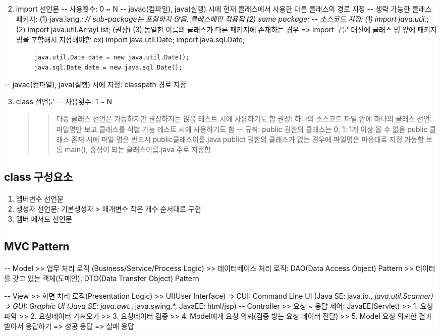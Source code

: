 2. import  선언문
-- 사용횟수: 0 ~ N
-- javac(컴파일), java(실행) 시에 현재 클래스에서 사용한 다른 클래스의 경로 지정
-- 생략 가능한 클래스 패키지:
    (1) java.lang.*: // sub-package는 포함하지 않음, 클래스에만 적용됨
    (2) same package: 
-- 소스코드 지정:
        (1) import java.util.*;
        (2) import java.util.ArrayList; (권장)
        (3) 동일한 이름의 클래스가 다른 패키지에 존재하는 경우
            => import 구문 대신에 클래스 명 앞에 패키지 명을 포함해서 지정해야함
            ex)
            import java.util.Date;
            import java.sql.Date;
            
            java.util.Date date = new java.util.Date();
            java.sql.Date date = new java.sql.Date();
-- javac(컴파일), java(실행) 시에 지정: classpath 경로 지정

3. class 선언문 
-- 사용횟수: 1 ~ N
    >> 다중 클래스 선언은 가능하지만 권장하지는 않음
    >> 테스트 시에 사용하기도 함
    >> 권장: 하나의 소스코드 파일 안에 하나의 클래스 선언: 파일명만 보고 클래스를 식별 가능
    >> 테스트 시에 사용하기도 함
-- 규칙:
    >> public 권한의 클래스는 0, 1: 1개 이상 올 수 없음
    >> public 클래스 존재 시에 파일 명은 반드시 public클래스이름.java
    >> publict 권한의 클래스가 없는 경우에 파일명은 마음대로 지정 가능함
    >> 보통 main(), 중심이 되는 클래스이름.java 주로 지정함

## class 구성요소
1. 멤버변수 선언문
2. 생성자 선언문: 기본생성자 > 매개변수 작은 개수 순서대로 구현
3. 멤버 메서드 선언문 

## MVC Pattern
-- Model
	>> 업무 처리 로직 (Business/Service/Process Logic)
	>> 데이터베이스 처리 로직: DAO(Data Access Object) Pattern 
	>> 데이터를 갖고 있는 객체(도메인): DTO(Data Transfer Object) Pattern
	
-- View
	>> 화면 처리 로직(Presentation Logic)
	>> UI(User Interface)
		=> CUI: Command Line UI (Java SE: java.io.*, java.util.Scanner)
		=> GUI: Graphic UI (Java SE: java.awt.*, java.swing.*, JavaEE: html/jsp)
-- Controller
	>> 요청 ~ 응답 제어: JavaEE(Servlet)
	>> 1. 요청파악
	>> 2. 요청데이터 가져오기
	>> 3. 요청데이터 검증
	>> 4. Model에게 요청 의뢰(검증 방는 요청 데이터 전달)
	>> 5. Model 요청 의뢰한 결과 받아서 응답하기
			=> 성공 응답
			=> 실패 응답
